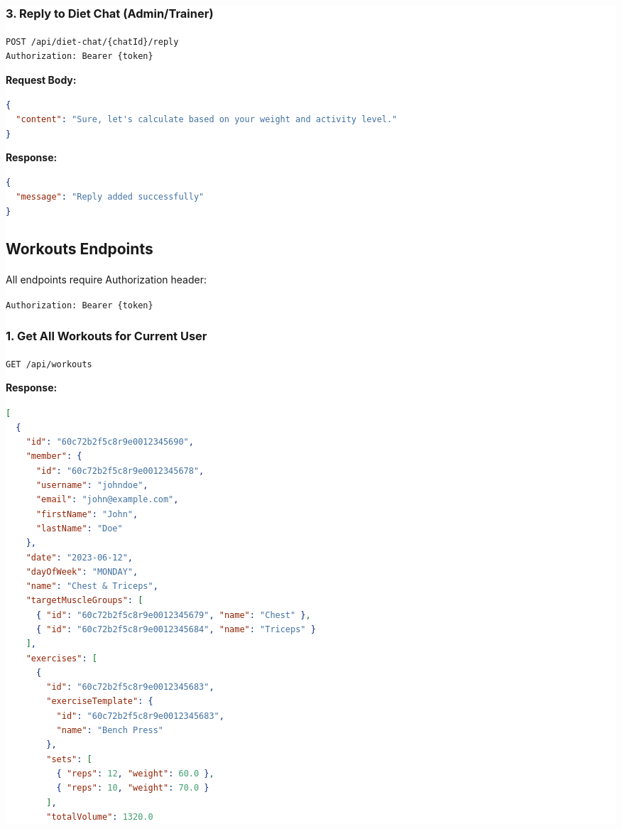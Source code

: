 ### 3. Reply to Diet Chat (Admin/Trainer)

```http
POST /api/diet-chat/{chatId}/reply
Authorization: Bearer {token}
```

**Request Body:**

```json
{
  "content": "Sure, let's calculate based on your weight and activity level."
}
```

**Response:**

```json
{
  "message": "Reply added successfully"
}
```

## Workouts Endpoints

All endpoints require Authorization header:

```
Authorization: Bearer {token}
```

### 1. Get All Workouts for Current User

```http
GET /api/workouts
```

**Response:**

```json
[
  {
    "id": "60c72b2f5c8r9e0012345690",
    "member": {
      "id": "60c72b2f5c8r9e0012345678",
      "username": "johndoe",
      "email": "john@example.com",
      "firstName": "John",
      "lastName": "Doe"
    },
    "date": "2023-06-12",
    "dayOfWeek": "MONDAY",
    "name": "Chest & Triceps",
    "targetMuscleGroups": [
      { "id": "60c72b2f5c8r9e0012345679", "name": "Chest" },
      { "id": "60c72b2f5c8r9e0012345684", "name": "Triceps" }
    ],
    "exercises": [
      {
        "id": "60c72b2f5c8r9e0012345683",
        "exerciseTemplate": {
          "id": "60c72b2f5c8r9e0012345683",
          "name": "Bench Press"
        },
        "sets": [
          { "reps": 12, "weight": 60.0 },
          { "reps": 10, "weight": 70.0 }
        ],
        "totalVolume": 1320.0
```